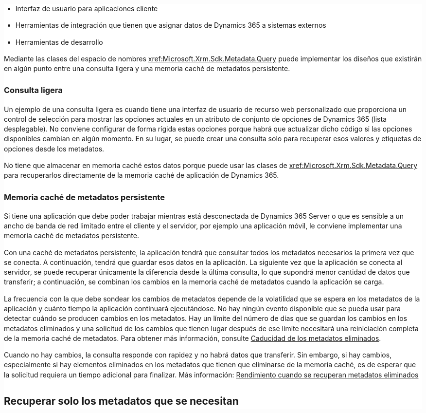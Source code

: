 -   Interfaz de usuario para aplicaciones cliente  
  
-   Herramientas de integración que tienen que asignar datos de Dynamics 365 a sistemas externos  
  
-   Herramientas de desarrollo  
  
 Mediante las clases del espacio de nombres <xref:Microsoft.Xrm.Sdk.Metadata.Query> puede implementar los diseños que existirán en algún punto entre una consulta ligera y una memoria caché de metadatos persistente.  
  
### <a name="lightweight-query"></a>Consulta ligera
  
 Un ejemplo de una consulta ligera es cuando tiene una interfaz de usuario de recurso web personalizado que proporciona un control de selección para mostrar las opciones actuales en un atributo de conjunto de opciones de Dynamics 365 (lista desplegable). No conviene configurar de forma rígida estas opciones porque habrá que actualizar dicho código si las opciones disponibles cambian en algún momento. En su lugar, se puede crear una consulta solo para recuperar esos valores y etiquetas de opciones desde los metadatos.  
  
 No tiene que almacenar en memoria caché estos datos porque puede usar las clases de <xref:Microsoft.Xrm.Sdk.Metadata.Query> para recuperarlos directamente de la memoria caché de aplicación de Dynamics 365.  
  
### <a name="persistent-metadata-cache"></a>Memoria caché de metadatos persistente
  
 Si tiene una aplicación que debe poder trabajar mientras está desconectada de Dynamics 365 Server o que es sensible a un ancho de banda de red limitado entre el cliente y el servidor, por ejemplo una aplicación móvil, le conviene implementar una memoria caché de metadatos persistente.  
  
 Con una caché de metadatos persistente, la aplicación tendrá que consultar todos los metadatos necesarios la primera vez que se conecta. A continuación, tendrá que guardar esos datos en la aplicación. La siguiente vez que la aplicación se conecta al servidor, se puede recuperar únicamente la diferencia desde la última consulta, lo que supondrá menor cantidad de datos que transferir; a continuación, se combinan los cambios en la memoria caché de metadatos cuando la aplicación se carga.  
  
 La frecuencia con la que debe sondear los cambios de metadatos depende de la volatilidad que se espera en los metadatos de la aplicación y cuánto tiempo la aplicación continuará ejecutándose. No hay ningún evento disponible que se pueda usar para detectar cuándo se producen cambios en los metadatos. Hay un límite del número de días que se guardan los cambios en los metadatos eliminados y una solicitud de los cambios que tienen lugar después de ese límite necesitará una reiniciación completa de la memoria caché de metadatos. Para obtener más información, consulte [Caducidad de los metadatos eliminados](/dynamics365/customer-engagement/developer/retrieve-detect-changes-metadata#BKMK_DeletedMetadataExpiration).  
  
 Cuando no hay cambios, la consulta responde con rapidez y no habrá datos que transferir. Sin embargo, si hay cambios, especialmente si hay elementos eliminados en los metadatos que tienen que eliminarse de la memoria caché, es de esperar que la solicitud requiera un tiempo adicional para finalizar. Más información: [Rendimiento cuando se recuperan metadatos eliminados](/dynamics365/customer-engagement/developer/retrieve-detect-changes-metadata#BKMK_PerformanceRetrievingDeletedMetadata)  
  
<a name="BKMK_RetrieveJusttheMetadataYouNeed"></a>
   
## <a name="retrieve-only-the-metadata-you-need"></a>Recuperar solo los metadatos que se necesitan  
